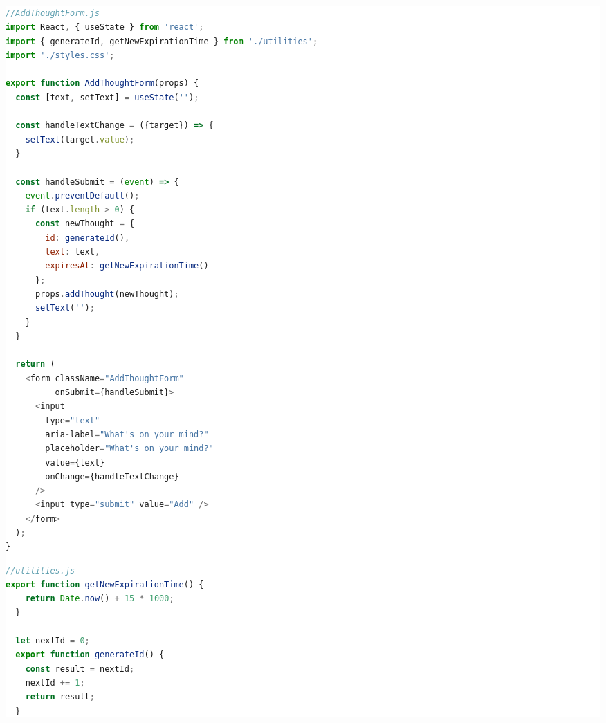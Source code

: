 ```js
//AddThoughtForm.js
import React, { useState } from 'react';
import { generateId, getNewExpirationTime } from './utilities';
import './styles.css';

export function AddThoughtForm(props) {
  const [text, setText] = useState('');

  const handleTextChange = ({target}) => {
    setText(target.value);
  }

  const handleSubmit = (event) => {
    event.preventDefault();
    if (text.length > 0) {
      const newThought = {
        id: generateId(),
        text: text,
        expiresAt: getNewExpirationTime()
      };
      props.addThought(newThought);
      setText('');
    }
  }

  return (
    <form className="AddThoughtForm"
          onSubmit={handleSubmit}>
      <input
        type="text"
        aria-label="What's on your mind?"
        placeholder="What's on your mind?"
        value={text}
        onChange={handleTextChange}
      />
      <input type="submit" value="Add" />
    </form>
  );
}
```

```js
//utilities.js
export function getNewExpirationTime() {
    return Date.now() + 15 * 1000;
  }
  
  let nextId = 0;
  export function generateId() {
    const result = nextId;
    nextId += 1;
    return result;
  }
```
